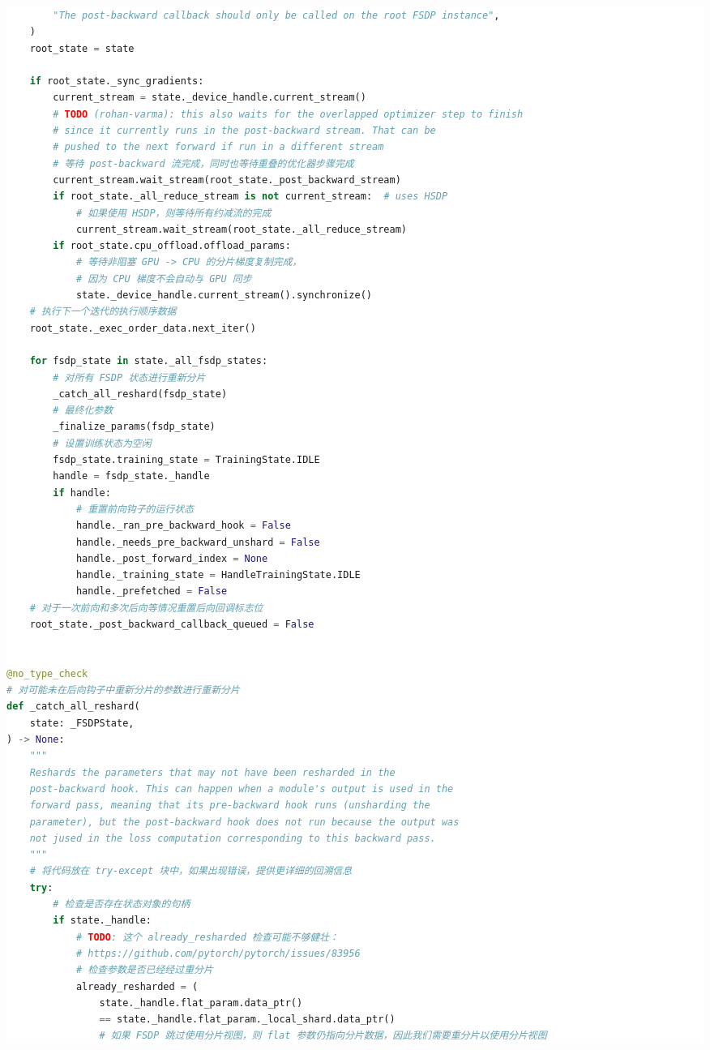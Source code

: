 ```py
        "The post-backward callback should only be called on the root FSDP instance",
    )
    root_state = state

    if root_state._sync_gradients:
        current_stream = state._device_handle.current_stream()
        # TODO (rohan-varma): this also waits for the overlapped optimizer step to finish
        # since it currently runs in the post-backward stream. That can be
        # pushed to the next forward if run in a different stream
        # 等待 post-backward 流完成，同时也等待重叠的优化器步骤完成
        current_stream.wait_stream(root_state._post_backward_stream)
        if root_state._all_reduce_stream is not current_stream:  # uses HSDP
            # 如果使用 HSDP，则等待所有约减流的完成
            current_stream.wait_stream(root_state._all_reduce_stream)
        if root_state.cpu_offload.offload_params:
            # 等待非阻塞 GPU -> CPU 的分片梯度复制完成，
            # 因为 CPU 梯度不会自动与 GPU 同步
            state._device_handle.current_stream().synchronize()
    # 执行下一个迭代的执行顺序数据
    root_state._exec_order_data.next_iter()

    for fsdp_state in state._all_fsdp_states:
        # 对所有 FSDP 状态进行重新分片
        _catch_all_reshard(fsdp_state)
        # 最终化参数
        _finalize_params(fsdp_state)
        # 设置训练状态为空闲
        fsdp_state.training_state = TrainingState.IDLE
        handle = fsdp_state._handle
        if handle:
            # 重置前向钩子的运行状态
            handle._ran_pre_backward_hook = False
            handle._needs_pre_backward_unshard = False
            handle._post_forward_index = None
            handle._training_state = HandleTrainingState.IDLE
            handle._prefetched = False
    # 对于一次前向和多次后向等情况重置后向回调标志位
    root_state._post_backward_callback_queued = False


@no_type_check
# 对可能未在后向钩子中重新分片的参数进行重新分片
def _catch_all_reshard(
    state: _FSDPState,
) -> None:
    """
    Reshards the parameters that may not have been resharded in the
    post-backward hook. This can happen when a module's output is used in the
    forward pass, meaning that its pre-backward hook runs (unsharding the
    parameter), but the post-backward hook does not run because the output was
    not jused in the loss computation corresponding to this backward pass.
    """
    # 将代码放在 try-except 块中，如果出现错误，提供更详细的回溯信息
    try:
        # 检查是否存在状态对象的句柄
        if state._handle:
            # TODO: 这个 already_resharded 检查可能不够健壮：
            # https://github.com/pytorch/pytorch/issues/83956
            # 检查参数是否已经经过重分片
            already_resharded = (
                state._handle.flat_param.data_ptr()
                == state._handle.flat_param._local_shard.data_ptr()
                # 如果 FSDP 跳过使用分片视图，则 flat 参数仍指向分片数据，因此我们需要重分片以使用分片视图
```